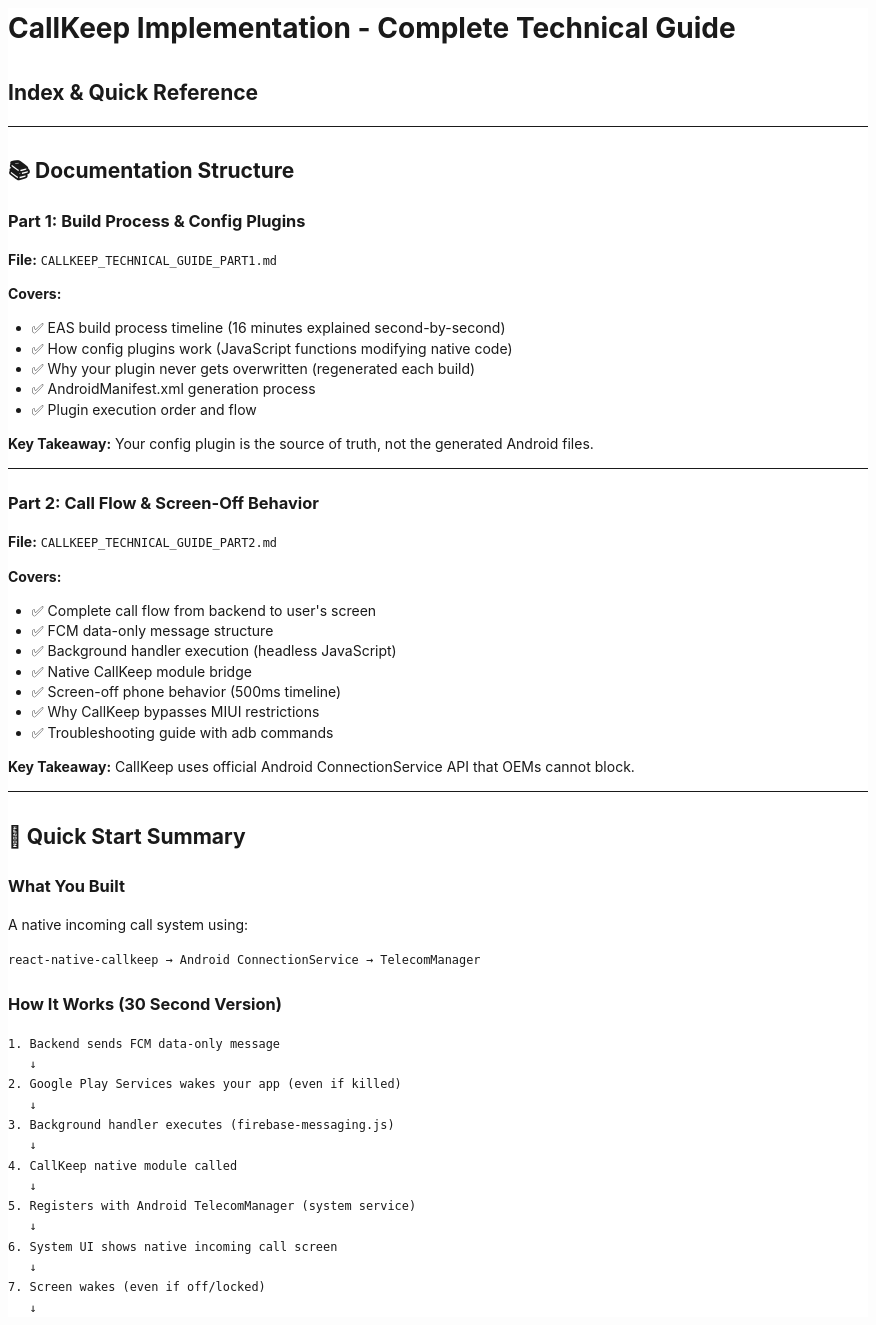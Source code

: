 # CallKeep Implementation - Complete Technical Guide
## Index & Quick Reference

---

## 📚 Documentation Structure

### Part 1: Build Process & Config Plugins
**File:** `CALLKEEP_TECHNICAL_GUIDE_PART1.md`

**Covers:**
- ✅ EAS build process timeline (16 minutes explained second-by-second)
- ✅ How config plugins work (JavaScript functions modifying native code)
- ✅ Why your plugin never gets overwritten (regenerated each build)
- ✅ AndroidManifest.xml generation process
- ✅ Plugin execution order and flow

**Key Takeaway:** Your config plugin is the source of truth, not the generated Android files.

---

### Part 2: Call Flow & Screen-Off Behavior
**File:** `CALLKEEP_TECHNICAL_GUIDE_PART2.md`

**Covers:**
- ✅ Complete call flow from backend to user's screen
- ✅ FCM data-only message structure
- ✅ Background handler execution (headless JavaScript)
- ✅ Native CallKeep module bridge
- ✅ Screen-off phone behavior (500ms timeline)
- ✅ Why CallKeep bypasses MIUI restrictions
- ✅ Troubleshooting guide with adb commands

**Key Takeaway:** CallKeep uses official Android ConnectionService API that OEMs cannot block.

---

## 🎯 Quick Start Summary

### What You Built

A native incoming call system using:
```
react-native-callkeep → Android ConnectionService → TelecomManager
```

### How It Works (30 Second Version)

```
1. Backend sends FCM data-only message
   ↓
2. Google Play Services wakes your app (even if killed)
   ↓
3. Background handler executes (firebase-messaging.js)
   ↓
4. CallKeep native module called
   ↓
5. Registers with Android TelecomManager (system service)
   ↓
6. System UI shows native incoming call screen
   ↓
7. Screen wakes (even if off/locked)
   ↓
```